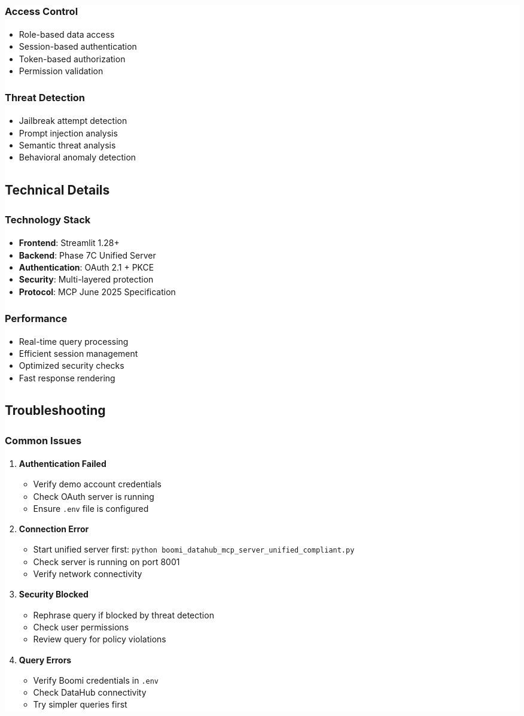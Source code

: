 ### Access Control
- Role-based data access
- Session-based authentication
- Token-based authorization
- Permission validation

### Threat Detection
- Jailbreak attempt detection
- Prompt injection analysis
- Semantic threat analysis
- Behavioral anomaly detection

## Technical Details

### Technology Stack
- **Frontend**: Streamlit 1.28+
- **Backend**: Phase 7C Unified Server
- **Authentication**: OAuth 2.1 + PKCE
- **Security**: Multi-layered protection
- **Protocol**: MCP June 2025 Specification

### Performance
- Real-time query processing
- Efficient session management
- Optimized security checks
- Fast response rendering

## Troubleshooting

### Common Issues

1. **Authentication Failed**
   - Verify demo account credentials
   - Check OAuth server is running
   - Ensure `.env` file is configured

2. **Connection Error**
   - Start unified server first: `python boomi_datahub_mcp_server_unified_compliant.py`
   - Check server is running on port 8001
   - Verify network connectivity

3. **Security Blocked**
   - Rephrase query if blocked by threat detection
   - Check user permissions
   - Review query for policy violations

4. **Query Errors**
   - Verify Boomi credentials in `.env`
   - Check DataHub connectivity
   - Try simpler queries first
